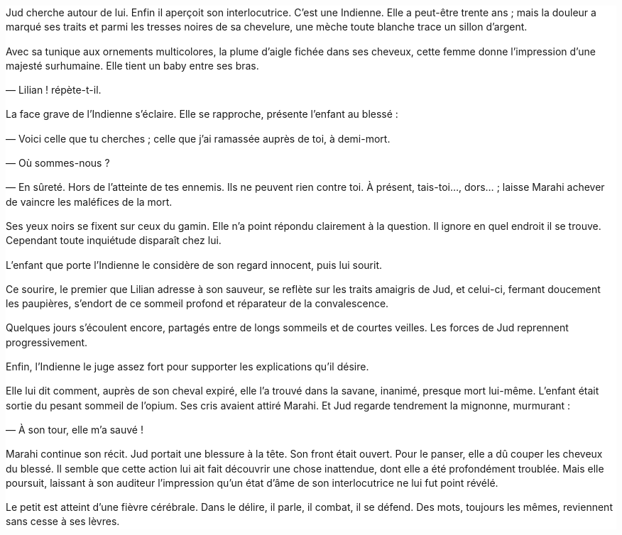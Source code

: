 Jud cherche autour de lui. Enfin il aperçoit son interlocutrice. C’est
une Indienne. Elle a peut-être trente ans ; mais la douleur a marqué ses
traits et parmi les tresses noires de sa chevelure, une mèche toute
blanche trace un sillon d’argent.

Avec sa tunique aux ornements multicolores, la plume d’aigle fichée dans
ses cheveux, cette femme donne l’impression d’une majesté surhumaine.
Elle tient un baby entre ses bras.

— Lilian ! répète-t-il.

La face grave de l’Indienne s’éclaire. Elle se rapproche, présente
l’enfant au blessé :

— Voici celle que tu cherches ; celle que j’ai ramassée auprès de toi, à
  demi-mort.

— Où sommes-nous ?

— En sûreté. Hors de l’atteinte de tes ennemis. Ils ne peuvent rien
  contre toi. À présent, tais-toi…, dors… ; laisse Marahi achever de
  vaincre les maléfices de la mort.

Ses yeux noirs se fixent sur ceux du gamin. Elle n’a point répondu
clairement à la question. Il ignore en quel endroit il se trouve.
Cependant toute inquiétude disparaît chez lui.

L’enfant que porte l’Indienne le considère de son regard innocent, puis
lui sourit.

Ce sourire, le premier que Lilian adresse à son sauveur, se reflète sur
les traits amaigris de Jud, et celui-ci, fermant doucement les paupières,
s’endort de ce sommeil profond et réparateur de la convalescence.

Quelques jours s’écoulent encore, partagés entre de longs sommeils et de
courtes veilles. Les forces de Jud reprennent progressivement.

Enfin, l’Indienne le juge assez fort pour supporter les explications
qu’il désire.

Elle lui dit comment, auprès de son cheval expiré, elle l’a trouvé dans
la savane, inanimé, presque mort lui-même. L’enfant était sortie du
pesant sommeil de l’opium. Ses cris avaient attiré Marahi. Et Jud
regarde tendrement la mignonne, murmurant :

— À son tour, elle m’a sauvé !

Marahi continue son récit. Jud portait une blessure à la tête. Son front
était ouvert. Pour le panser, elle a dû couper les cheveux du blessé. Il
semble que cette action lui ait fait découvrir une chose inattendue, dont
elle a été profondément troublée. Mais elle poursuit, laissant à son
auditeur l’impression qu’un état d’âme de son interlocutrice ne lui fut
point révélé.

Le petit est atteint d’une fièvre cérébrale. Dans le délire, il parle, il
combat, il se défend. Des mots, toujours les mêmes, reviennent sans cesse
à ses lèvres.
